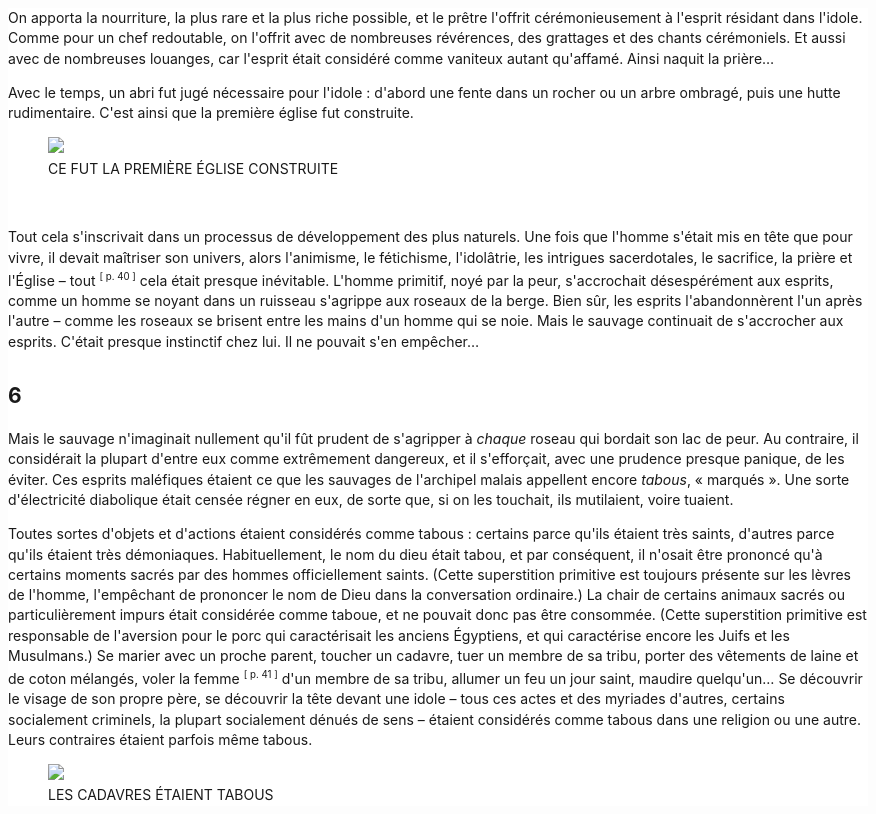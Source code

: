 On apporta la nourriture, la plus rare et la plus riche possible, et le prêtre l'offrit cérémonieusement à l'esprit résidant dans l'idole. Comme pour un chef redoutable, on l'offrit avec de nombreuses révérences, des grattages et des chants cérémoniels. Et aussi avec de nombreuses louanges, car l'esprit était considéré comme vaniteux autant qu'affamé. Ainsi naquit la prière…

Avec le temps, un abri fut jugé nécessaire pour l'idole : d'abord une fente dans un rocher ou un arbre ombragé, puis une hutte rudimentaire. C'est ainsi que la première église fut construite.

<figure id="Figure_7" class="image urantiapedia image-style-align-center">
<img src="/image/book/Lewis_Browne/This_Believing_World/007.jpg">
<figcaption>CE FUT LA PREMIÈRE ÉGLISE CONSTRUITE</figcaption>
</figure>

<br style="clear:both;"/>

Tout cela s'inscrivait dans un processus de développement des plus naturels. Une fois que l'homme s'était mis en tête que pour vivre, il devait maîtriser son univers, alors l'animisme, le fétichisme, l'idolâtrie, les intrigues sacerdotales, le sacrifice, la prière et l'Église – tout <span id="p40"><sup><small>[ p. 40 ]</small></sup></span> cela était presque inévitable. L'homme primitif, noyé par la peur, s'accrochait désespérément aux esprits, comme un homme se noyant dans un ruisseau s'agrippe aux roseaux de la berge. Bien sûr, les esprits l'abandonnèrent l'un après l'autre – comme les roseaux se brisent entre les mains d'un homme qui se noie. Mais le sauvage continuait de s'accrocher aux esprits. C'était presque instinctif chez lui. Il ne pouvait s'en empêcher…

## 6

Mais le sauvage n'imaginait nullement qu'il fût prudent de s'agripper à _chaque_ roseau qui bordait son lac de peur. Au contraire, il considérait la plupart d'entre eux comme extrêmement dangereux, et il s'efforçait, avec une prudence presque panique, de les éviter. Ces esprits maléfiques étaient ce que les sauvages de l'archipel malais appellent encore _tabous_, « marqués ». Une sorte d'électricité diabolique était censée régner en eux, de sorte que, si on les touchait, ils mutilaient, voire tuaient.

Toutes sortes d'objets et d'actions étaient considérés comme tabous : certains parce qu'ils étaient très saints, d'autres parce qu'ils étaient très démoniaques. Habituellement, le nom du dieu était tabou, et par conséquent, il n'osait être prononcé qu'à certains moments sacrés par des hommes officiellement saints. (Cette superstition primitive est toujours présente sur les lèvres de l'homme, l'empêchant de prononcer le nom de Dieu dans la conversation ordinaire.) La chair de certains animaux sacrés ou particulièrement impurs était considérée comme taboue, et ne pouvait donc pas être consommée. (Cette superstition primitive est responsable de l'aversion pour le porc qui caractérisait les anciens Égyptiens, et qui caractérise encore les Juifs et les Musulmans.) Se marier avec un proche parent, toucher un cadavre, tuer un membre de sa tribu, porter des vêtements de laine et de coton mélangés, voler la femme <span id="p41"><sup><small>[ p. 41 ]</small></sup></span> d'un membre de sa tribu, allumer un feu un jour saint, maudire quelqu'un… Se découvrir le visage de son propre père, se découvrir la tête devant une idole – tous ces actes et des myriades d'autres, certains socialement criminels, la plupart socialement dénués de sens – étaient considérés comme tabous dans une religion ou une autre. Leurs contraires étaient parfois même tabous.

<figure id="Figure_8" class="image urantiapedia image-style-align-center">
<img src="/image/book/Lewis_Browne/This_Believing_World/008.jpg">
<figcaption>LES CADAVRES ÉTAIENT TABOUS</figcaption>
</figure>
